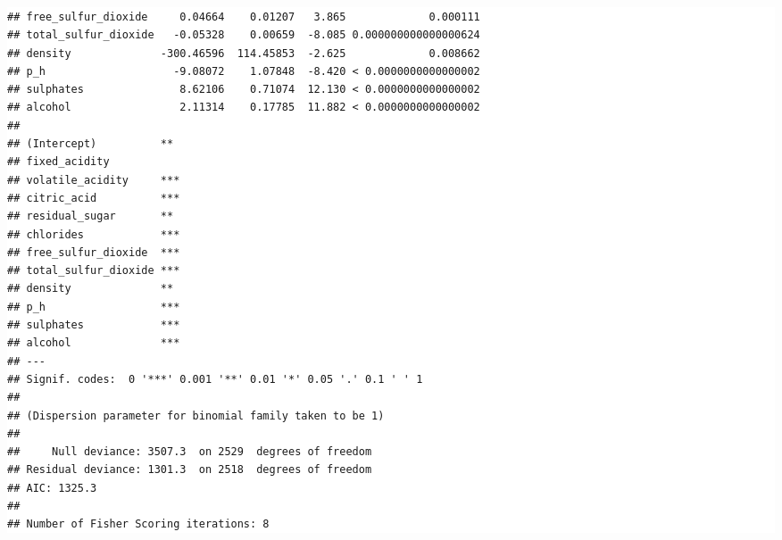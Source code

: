     ## free_sulfur_dioxide     0.04664    0.01207   3.865             0.000111
    ## total_sulfur_dioxide   -0.05328    0.00659  -8.085 0.000000000000000624
    ## density              -300.46596  114.45853  -2.625             0.008662
    ## p_h                    -9.08072    1.07848  -8.420 < 0.0000000000000002
    ## sulphates               8.62106    0.71074  12.130 < 0.0000000000000002
    ## alcohol                 2.11314    0.17785  11.882 < 0.0000000000000002
    ##                         
    ## (Intercept)          ** 
    ## fixed_acidity           
    ## volatile_acidity     ***
    ## citric_acid          ***
    ## residual_sugar       ** 
    ## chlorides            ***
    ## free_sulfur_dioxide  ***
    ## total_sulfur_dioxide ***
    ## density              ** 
    ## p_h                  ***
    ## sulphates            ***
    ## alcohol              ***
    ## ---
    ## Signif. codes:  0 '***' 0.001 '**' 0.01 '*' 0.05 '.' 0.1 ' ' 1
    ## 
    ## (Dispersion parameter for binomial family taken to be 1)
    ## 
    ##     Null deviance: 3507.3  on 2529  degrees of freedom
    ## Residual deviance: 1301.3  on 2518  degrees of freedom
    ## AIC: 1325.3
    ## 
    ## Number of Fisher Scoring iterations: 8